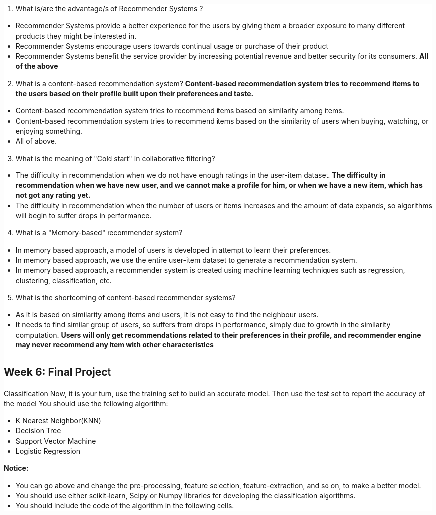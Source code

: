 1. What is/are the advantage/s of Recommender Systems ?
* Recommender Systems provide a better experience for the users by giving them a broader exposure to many different products they might be interested in.
* Recommender Systems encourage users towards continual usage or purchase of their product
* Recommender Systems benefit the service provider by increasing potential revenue and better security for its consumers.
**All of the above**

2. What is a content-based recommendation system?
**Content-based recommendation system tries to recommend items to the users based on their profile built upon their preferences and taste.**
* Content-based recommendation system tries to recommend items based on similarity among items.
* Content-based recommendation system tries to recommend items based on the similarity of users when buying, watching, or enjoying something.
* All of above.

3. What is the meaning of "Cold start" in collaborative filtering?
* The difficulty in recommendation when we do not have enough ratings in the user-item dataset.
**The difficulty in recommendation when we have new user, and we cannot make a profile for him, or when we have a new item, which has not got any rating yet.**
* The difficulty in recommendation when the number of users or items increases and the amount of data expands, so algorithms will begin to suffer drops in performance.

4. What is a "Memory-based" recommender system?
* In memory based approach, a model of users is developed in attempt to learn their preferences.
* In memory based approach, we use the entire user-item dataset to generate a recommendation system.
* In memory based approach, a recommender system is created using machine learning techniques such as regression, clustering, classification, etc.

5. What is the shortcoming of content-based recommender systems?
* As it is based on similarity among items and users, it is not easy to find the neighbour users.
* It needs to find similar group of users, so suffers from drops in performance, simply due to growth in the similarity computation.
**Users will only get recommendations related to their preferences in their profile, and recommender engine may never recommend any item with other characteristics**




## Week 6: Final Project


Classification
Now, it is your turn, use the training set to build an accurate model. Then use the test set to report the accuracy of the model You should use the following algorithm:

* K Nearest Neighbor(KNN)
* Decision Tree
* Support Vector Machine
* Logistic Regression

**Notice:**
* You can go above and change the pre-processing, feature selection, feature-extraction, and so on, to make a better model.
* You should use either scikit-learn, Scipy or Numpy libraries for developing the classification algorithms.
* You should include the code of the algorithm in the following cells.
